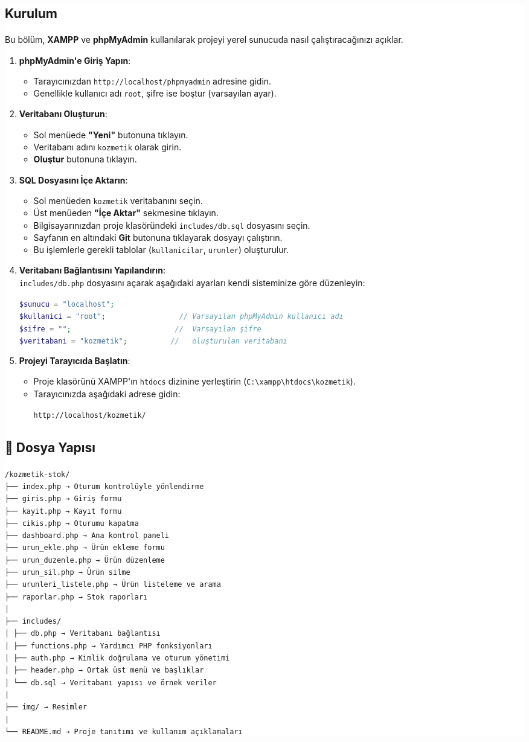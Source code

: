 ## Kurulum

Bu bölüm, **XAMPP** ve **phpMyAdmin** kullanılarak projeyi yerel sunucuda nasıl çalıştıracağınızı açıklar.

1. **phpMyAdmin'e Giriş Yapın**:

   - Tarayıcınızdan `http://localhost/phpmyadmin` adresine gidin.
   - Genellikle kullanıcı adı `root`, şifre ise boştur (varsayılan ayar).

2. **Veritabanı Oluşturun**:

   - Sol menüede **"Yeni"** butonuna tıklayın.
   - Veritabanı adını `kozmetik` olarak girin.
   - **Oluştur** butonuna tıklayın.

3. **SQL Dosyasını İçe Aktarın**:

   - Sol menüeden `kozmetik` veritabanını seçin.
   - Üst menüeden **"İçe Aktar"** sekmesine tıklayın.
   - Bilgisayarınızdan proje klasöründeki `includes/db.sql` dosyasını seçin.
   - Sayfanın en altındaki **Git** butonuna tıklayarak dosyayı çalıştırın.
   - Bu işlemlerle gerekli tablolar (`kullanicilar`, `urunler`) oluşturulur.

4. **Veritabanı Bağlantısını Yapılandırın**:\
   `includes/db.php` dosyasını açarak aşağıdaki ayarları kendi sisteminize göre düzenleyin:

   ```php
   $sunucu = "localhost";               
   $kullanici = "root";                 // Varsayılan phpMyAdmin kullanıcı adı
   $sifre = "";                        //  Varsayılan şifre
   $veritabani = "kozmetik";          //   oluşturulan veritabanı
   ```

5. **Projeyi Tarayıcıda Başlatın**:

   - Proje klasörünü XAMPP'ın `htdocs` dizinine yerleştirin (`C:\xampp\htdocs\kozmetik`).
   - Tarayıcınızda aşağıdaki adrese gidin:
     ```
     http://localhost/kozmetik/
     ```

## 📁 Dosya Yapısı
```
/kozmetik-stok/
├── index.php → Oturum kontrolüyle yönlendirme
├── giris.php → Giriş formu
├── kayit.php → Kayıt formu
├── cikis.php → Oturumu kapatma
├── dashboard.php → Ana kontrol paneli
├── urun_ekle.php → Ürün ekleme formu
├── urun_duzenle.php → Ürün düzenleme
├── urun_sil.php → Ürün silme
├── urunleri_listele.php → Ürün listeleme ve arama
├── raporlar.php → Stok raporları
│
├── includes/
│ ├── db.php → Veritabanı bağlantısı
│ ├── functions.php → Yardımcı PHP fonksiyonları
│ ├── auth.php → Kimlik doğrulama ve oturum yönetimi
│ ├── header.php → Ortak üst menü ve başlıklar
│ └── db.sql → Veritabanı yapısı ve örnek veriler
|
├── img/ → Resimler
|
└── README.md → Proje tanıtımı ve kullanım açıklamaları
```
